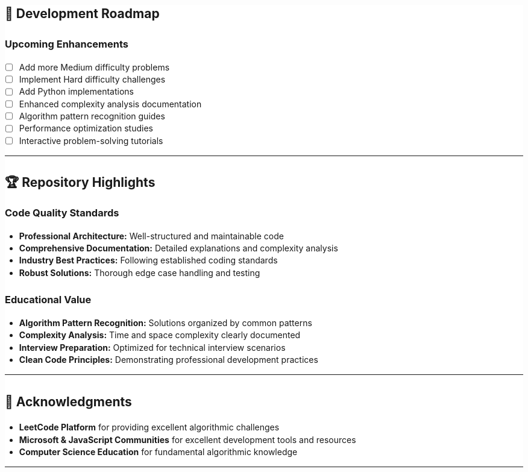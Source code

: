 
## 🎯 Development Roadmap

### Upcoming Enhancements
- [ ] Add more Medium difficulty problems
- [ ] Implement Hard difficulty challenges
- [ ] Add Python implementations
- [ ] Enhanced complexity analysis documentation
- [ ] Algorithm pattern recognition guides
- [ ] Performance optimization studies
- [ ] Interactive problem-solving tutorials

---

## 🏆 Repository Highlights

### Code Quality Standards
- **Professional Architecture:** Well-structured and maintainable code
- **Comprehensive Documentation:** Detailed explanations and complexity analysis
- **Industry Best Practices:** Following established coding standards
- **Robust Solutions:** Thorough edge case handling and testing

### Educational Value
- **Algorithm Pattern Recognition:** Solutions organized by common patterns
- **Complexity Analysis:** Time and space complexity clearly documented
- **Interview Preparation:** Optimized for technical interview scenarios
- **Clean Code Principles:** Demonstrating professional development practices

---

## 🙏 Acknowledgments

- **LeetCode Platform** for providing excellent algorithmic challenges
- **Microsoft & JavaScript Communities** for excellent development tools and resources
- **Computer Science Education** for fundamental algorithmic knowledge

---